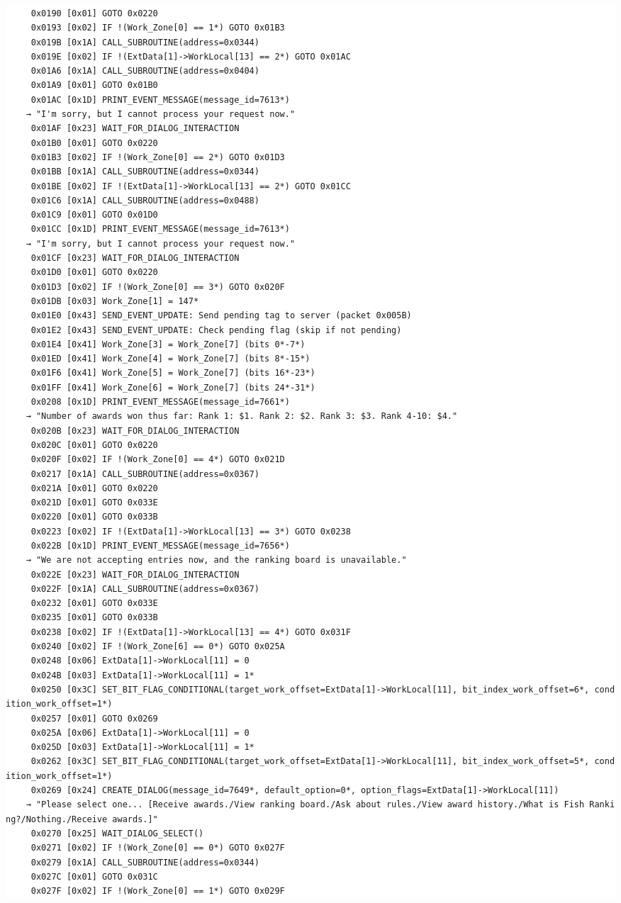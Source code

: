 ```
     0x0190 [0x01] GOTO 0x0220
     0x0193 [0x02] IF !(Work_Zone[0] == 1*) GOTO 0x01B3
     0x019B [0x1A] CALL_SUBROUTINE(address=0x0344)
     0x019E [0x02] IF !(ExtData[1]->WorkLocal[13] == 2*) GOTO 0x01AC
     0x01A6 [0x1A] CALL_SUBROUTINE(address=0x0404)
     0x01A9 [0x01] GOTO 0x01B0
     0x01AC [0x1D] PRINT_EVENT_MESSAGE(message_id=7613*)
    → "I'm sorry, but I cannot process your request now."
     0x01AF [0x23] WAIT_FOR_DIALOG_INTERACTION
     0x01B0 [0x01] GOTO 0x0220
     0x01B3 [0x02] IF !(Work_Zone[0] == 2*) GOTO 0x01D3
     0x01BB [0x1A] CALL_SUBROUTINE(address=0x0344)
     0x01BE [0x02] IF !(ExtData[1]->WorkLocal[13] == 2*) GOTO 0x01CC
     0x01C6 [0x1A] CALL_SUBROUTINE(address=0x0488)
     0x01C9 [0x01] GOTO 0x01D0
     0x01CC [0x1D] PRINT_EVENT_MESSAGE(message_id=7613*)
    → "I'm sorry, but I cannot process your request now."
     0x01CF [0x23] WAIT_FOR_DIALOG_INTERACTION
     0x01D0 [0x01] GOTO 0x0220
     0x01D3 [0x02] IF !(Work_Zone[0] == 3*) GOTO 0x020F
     0x01DB [0x03] Work_Zone[1] = 147*
     0x01E0 [0x43] SEND_EVENT_UPDATE: Send pending tag to server (packet 0x005B)
     0x01E2 [0x43] SEND_EVENT_UPDATE: Check pending flag (skip if not pending)
     0x01E4 [0x41] Work_Zone[3] = Work_Zone[7] (bits 0*-7*)
     0x01ED [0x41] Work_Zone[4] = Work_Zone[7] (bits 8*-15*)
     0x01F6 [0x41] Work_Zone[5] = Work_Zone[7] (bits 16*-23*)
     0x01FF [0x41] Work_Zone[6] = Work_Zone[7] (bits 24*-31*)
     0x0208 [0x1D] PRINT_EVENT_MESSAGE(message_id=7661*)
    → "Number of awards won thus far: Rank 1: $1. Rank 2: $2. Rank 3: $3. Rank 4-10: $4."
     0x020B [0x23] WAIT_FOR_DIALOG_INTERACTION
     0x020C [0x01] GOTO 0x0220
     0x020F [0x02] IF !(Work_Zone[0] == 4*) GOTO 0x021D
     0x0217 [0x1A] CALL_SUBROUTINE(address=0x0367)
     0x021A [0x01] GOTO 0x0220
     0x021D [0x01] GOTO 0x033E
     0x0220 [0x01] GOTO 0x033B
     0x0223 [0x02] IF !(ExtData[1]->WorkLocal[13] == 3*) GOTO 0x0238
     0x022B [0x1D] PRINT_EVENT_MESSAGE(message_id=7656*)
    → "We are not accepting entries now, and the ranking board is unavailable."
     0x022E [0x23] WAIT_FOR_DIALOG_INTERACTION
     0x022F [0x1A] CALL_SUBROUTINE(address=0x0367)
     0x0232 [0x01] GOTO 0x033E
     0x0235 [0x01] GOTO 0x033B
     0x0238 [0x02] IF !(ExtData[1]->WorkLocal[13] == 4*) GOTO 0x031F
     0x0240 [0x02] IF !(Work_Zone[6] == 0*) GOTO 0x025A
     0x0248 [0x06] ExtData[1]->WorkLocal[11] = 0
     0x024B [0x03] ExtData[1]->WorkLocal[11] = 1*
     0x0250 [0x3C] SET_BIT_FLAG_CONDITIONAL(target_work_offset=ExtData[1]->WorkLocal[11], bit_index_work_offset=6*, condition_work_offset=1*)
     0x0257 [0x01] GOTO 0x0269
     0x025A [0x06] ExtData[1]->WorkLocal[11] = 0
     0x025D [0x03] ExtData[1]->WorkLocal[11] = 1*
     0x0262 [0x3C] SET_BIT_FLAG_CONDITIONAL(target_work_offset=ExtData[1]->WorkLocal[11], bit_index_work_offset=5*, condition_work_offset=1*)
     0x0269 [0x24] CREATE_DIALOG(message_id=7649*, default_option=0*, option_flags=ExtData[1]->WorkLocal[11])
    → "Please select one... [Receive awards./View ranking board./Ask about rules./View award history./What is Fish Ranking?/Nothing./Receive awards.]"
     0x0270 [0x25] WAIT_DIALOG_SELECT()
     0x0271 [0x02] IF !(Work_Zone[0] == 0*) GOTO 0x027F
     0x0279 [0x1A] CALL_SUBROUTINE(address=0x0344)
     0x027C [0x01] GOTO 0x031C
     0x027F [0x02] IF !(Work_Zone[0] == 1*) GOTO 0x029F
```
